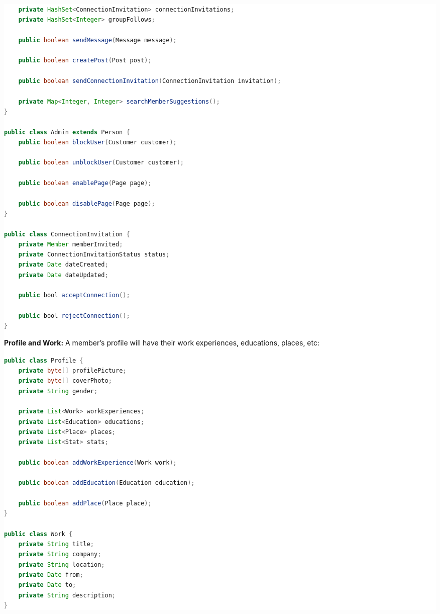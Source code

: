 ```java
    private HashSet<ConnectionInvitation> connectionInvitations;
    private HashSet<Integer> groupFollows;

    public boolean sendMessage(Message message);

    public boolean createPost(Post post);

    public boolean sendConnectionInvitation(ConnectionInvitation invitation);

    private Map<Integer, Integer> searchMemberSuggestions();
}

public class Admin extends Person {
    public boolean blockUser(Customer customer);

    public boolean unblockUser(Customer customer);

    public boolean enablePage(Page page);

    public boolean disablePage(Page page);
}

public class ConnectionInvitation {
    private Member memberInvited;
    private ConnectionInvitationStatus status;
    private Date dateCreated;
    private Date dateUpdated;

    public bool acceptConnection();

    public bool rejectConnection();
}
```

**Profile and Work:** A member’s profile will have their work experiences, educations, places, etc:

```java
public class Profile {
    private byte[] profilePicture;
    private byte[] coverPhoto;
    private String gender;

    private List<Work> workExperiences;
    private List<Education> educations;
    private List<Place> places;
    private List<Stat> stats;

    public boolean addWorkExperience(Work work);

    public boolean addEducation(Education education);

    public boolean addPlace(Place place);
}

public class Work {
    private String title;
    private String company;
    private String location;
    private Date from;
    private Date to;
    private String description;
}
```
